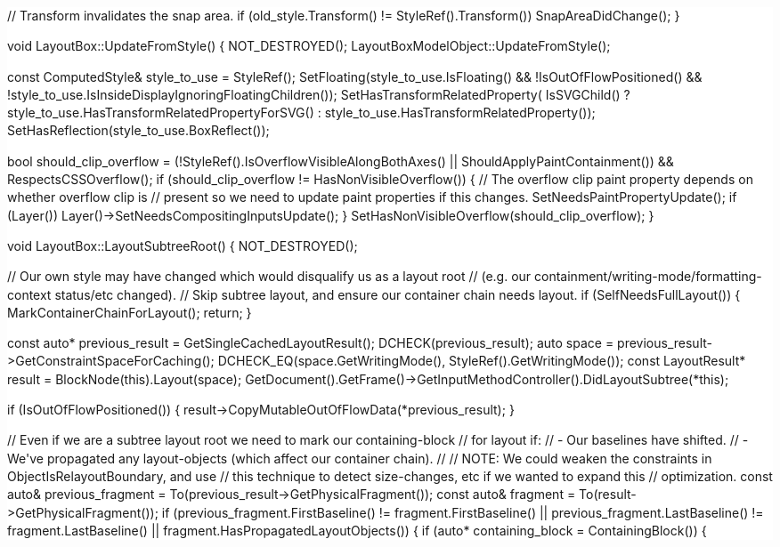   // Transform invalidates the snap area.
  if (old_style.Transform() != StyleRef().Transform())
    SnapAreaDidChange();
}

void LayoutBox::UpdateFromStyle() {
  NOT_DESTROYED();
  LayoutBoxModelObject::UpdateFromStyle();

  const ComputedStyle& style_to_use = StyleRef();
  SetFloating(style_to_use.IsFloating() && !IsOutOfFlowPositioned() &&
              !style_to_use.IsInsideDisplayIgnoringFloatingChildren());
  SetHasTransformRelatedProperty(
      IsSVGChild() ? style_to_use.HasTransformRelatedPropertyForSVG()
                   : style_to_use.HasTransformRelatedProperty());
  SetHasReflection(style_to_use.BoxReflect());

  bool should_clip_overflow = (!StyleRef().IsOverflowVisibleAlongBothAxes() ||
                               ShouldApplyPaintContainment()) &&
                              RespectsCSSOverflow();
  if (should_clip_overflow != HasNonVisibleOverflow()) {
    // The overflow clip paint property depends on whether overflow clip is
    // present so we need to update paint properties if this changes.
    SetNeedsPaintPropertyUpdate();
    if (Layer())
      Layer()->SetNeedsCompositingInputsUpdate();
  }
  SetHasNonVisibleOverflow(should_clip_overflow);
}

void LayoutBox::LayoutSubtreeRoot() {
  NOT_DESTROYED();

  // Our own style may have changed which would disqualify us as a layout root
  // (e.g. our containment/writing-mode/formatting-context status/etc changed).
  // Skip subtree layout, and ensure our container chain needs layout.
  if (SelfNeedsFullLayout()) {
    MarkContainerChainForLayout();
    return;
  }

  const auto* previous_result = GetSingleCachedLayoutResult();
  DCHECK(previous_result);
  auto space = previous_result->GetConstraintSpaceForCaching();
  DCHECK_EQ(space.GetWritingMode(), StyleRef().GetWritingMode());
  const LayoutResult* result = BlockNode(this).Layout(space);
  GetDocument().GetFrame()->GetInputMethodController().DidLayoutSubtree(*this);

  if (IsOutOfFlowPositioned()) {
    result->CopyMutableOutOfFlowData(*previous_result);
  }

  // Even if we are a subtree layout root we need to mark our containing-block
  // for layout if:
  //  - Our baselines have shifted.
  //  - We've propagated any layout-objects (which affect our container chain).
  //
  // NOTE: We could weaken the constraints in ObjectIsRelayoutBoundary, and use
  // this technique to detect size-changes, etc if we wanted to expand this
  // optimization.
  const auto& previous_fragment =
      To<PhysicalBoxFragment>(previous_result->GetPhysicalFragment());
  const auto& fragment = To<PhysicalBoxFragment>(result->GetPhysicalFragment());
  if (previous_fragment.FirstBaseline() != fragment.FirstBaseline() ||
      previous_fragment.LastBaseline() != fragment.LastBaseline() ||
      fragment.HasPropagatedLayoutObjects()) {
    if (auto* containing_block = ContainingBlock()) {